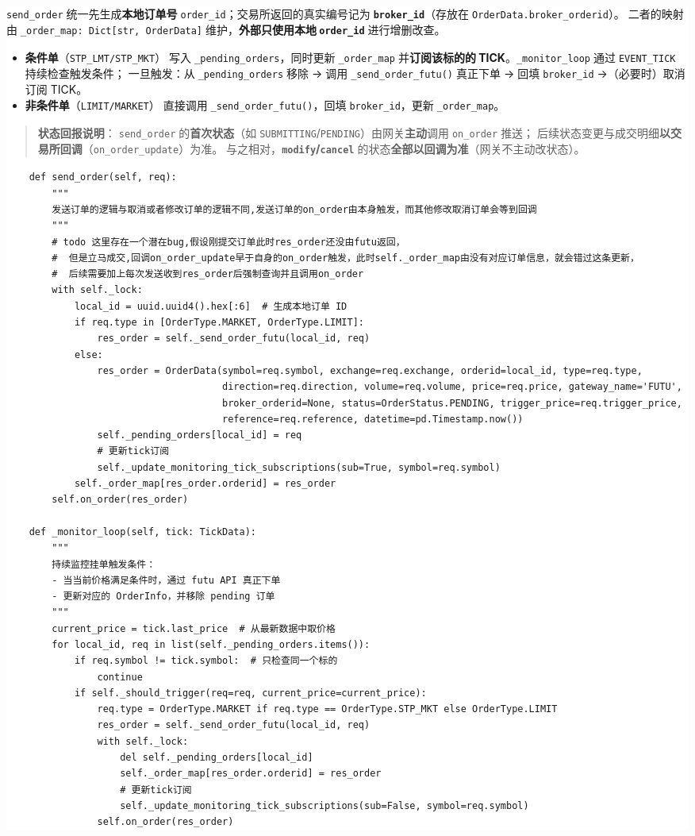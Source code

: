 `send_order` 统一先生成**本地订单号** `order_id`；交易所返回的真实编号记为 **`broker_id`**（存放在 `OrderData.broker_orderid`）。
 二者的映射由 `_order_map: Dict[str, OrderData]` 维护，**外部只使用本地 `order_id`** 进行增删改查。

- **条件单**（`STP_LMT/STP_MKT`）
   写入 `_pending_orders`，同时更新 `_order_map` 并**订阅该标的的 TICK**。`_monitor_loop` 通过 `EVENT_TICK` 持续检查触发条件；
   一旦触发：从 `_pending_orders` 移除 → 调用 `_send_order_futu()` 真正下单 → 回填 `broker_id` →（必要时）取消订阅 TICK。
- **非条件单**（`LIMIT/MARKET`）
   直接调用 `_send_order_futu()`，回填 `broker_id`，更新 `_order_map`。

> **状态回报说明**：
>  `send_order` 的**首次状态**（如 `SUBMITTING`/`PENDING`）由网关**主动**调用 `on_order` 推送；
>  后续状态变更与成交明细**以交易所回调**（`on_order_update`）为准。
>  与之相对，**`modify`/`cancel`** 的状态**全部以回调为准**（网关不主动改状态）。



```
    def send_order(self, req):
        """
        发送订单的逻辑与取消或者修改订单的逻辑不同,发送订单的on_order由本身触发，而其他修改取消订单会等到回调
        """
        # todo 这里存在一个潜在bug,假设刚提交订单此时res_order还没由futu返回，
        #  但是立马成交,回调on_order_update早于自身的on_order触发，此时self._order_map由没有对应订单信息，就会错过这条更新，
        #  后续需要加上每次发送收到res_order后强制查询并且调用on_order
        with self._lock:
            local_id = uuid.uuid4().hex[:6]  # 生成本地订单 ID
            if req.type in [OrderType.MARKET, OrderType.LIMIT]:
                res_order = self._send_order_futu(local_id, req)
            else:
                res_order = OrderData(symbol=req.symbol, exchange=req.exchange, orderid=local_id, type=req.type,
                                      direction=req.direction, volume=req.volume, price=req.price, gateway_name='FUTU',
                                      broker_orderid=None, status=OrderStatus.PENDING, trigger_price=req.trigger_price,
                                      reference=req.reference, datetime=pd.Timestamp.now())
                self._pending_orders[local_id] = req
                # 更新tick订阅
                self._update_monitoring_tick_subscriptions(sub=True, symbol=req.symbol)
            self._order_map[res_order.orderid] = res_order
        self.on_order(res_order)
    
    def _monitor_loop(self, tick: TickData):
        """
        持续监控挂单触发条件：
        - 当当前价格满足条件时，通过 futu API 真正下单
        - 更新对应的 OrderInfo，并移除 pending 订单
        """
        current_price = tick.last_price  # 从最新数据中取价格
        for local_id, req in list(self._pending_orders.items()):
            if req.symbol != tick.symbol:  # 只检查同一个标的
                continue
            if self._should_trigger(req=req, current_price=current_price):
                req.type = OrderType.MARKET if req.type == OrderType.STP_MKT else OrderType.LIMIT
                res_order = self._send_order_futu(local_id, req)
                with self._lock:
                    del self._pending_orders[local_id]
                    self._order_map[res_order.orderid] = res_order
                    # 更新tick订阅
                    self._update_monitoring_tick_subscriptions(sub=False, symbol=req.symbol)
                self.on_order(res_order)

```
